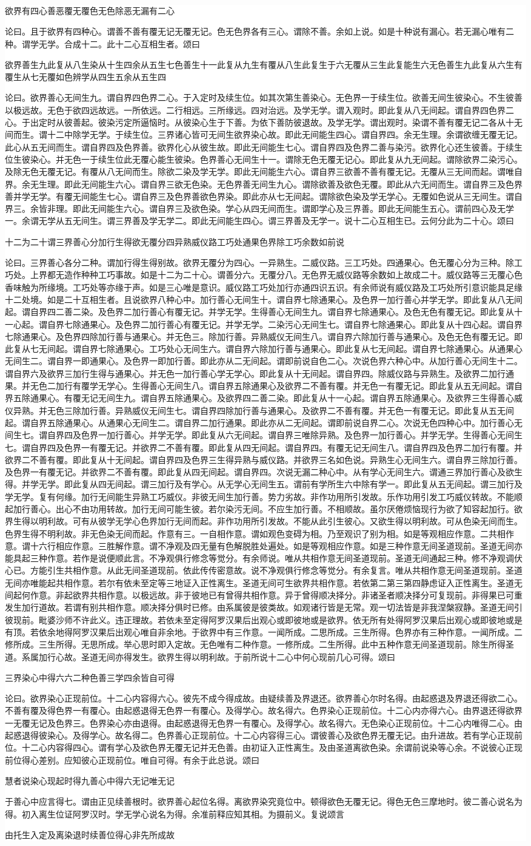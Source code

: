 欲界有四心善恶覆无覆色无色除恶无漏有二心

论曰。且于欲界有四种心。谓善不善有覆无记无覆无记。色无色界各有三心。谓除不善。余如上说。如是十种说有漏心。若无漏心唯有二种。谓学无学。合成十二。此十二心互相生者。颂曰

欲界善生九此复从八生染从十生四余从五生七色善生十一此复从九生有覆从八生此复生于六无覆从三生此复能生六无色善生九此复从六生有覆生从七无覆如色辨学从四生五余从五生四

论曰。欲界善心无间生九。谓自界四色界二心。于入定时及续生位。如其次第生善染心。无色界一于续生位。欲善无间生彼染心。不生彼善以极远故。无色于欲四远故远。一所依远。二行相远。三所缘远。四对治远。及学无学。谓入观时。即此复从八无间起。谓自界四色界二心。于出定时从彼善起。彼染污定所逼恼时。从彼染心生于下善。为依下善防彼退故。及学无学。谓出观时。染谓不善有覆无记二各从十无间而生。谓十二中除学无学。于续生位。三界诸心皆可无间生欲界染心故。即此无间能生四心。谓自界四。余无生理。余谓欲缠无覆无记。此心从五无间而生。谓自界四及色界善。欲界化心从彼生故。即此无间能生七心。谓自界四及色界二善与染污。欲界化心还生彼善。于续生位生彼染心。并无色一于续生位此无覆心能生彼染。色界善心无间生十一。谓除无色无覆无记心。即此复从九无间起。谓除欲界二染污心。及除无色无覆无记。有覆从八无间而生。除欲二染及学无学。即此无间能生六心。谓自界三欲善不善有覆无记。无覆从三无间而起。谓唯自界。余无生理。即此无间能生六心。谓自界三欲无色染。无色界善无间生九心。谓除欲善及欲色无覆。即此从六无间而生。谓自界三及色界善并学无学。有覆无间能生七心。谓自界三及色界善欲色界染。即此亦从七无间起。谓除欲色染及学无学心。无覆如色说从三无间生。谓自界三。余皆非理。即此无间能生六心。谓自界三及欲色染。学心从四无间而生。谓即学心及三界善。即此无间能生五心。谓前四心及无学一。余谓无学从五无间生。谓三界善及学无学二。即此无间能生四心。谓三界善及无学一。说十二心互相生已。云何分此为二十心。颂曰

十二为二十谓三界善心分加行生得欲无覆分四异熟威仪路工巧处通果色界除工巧余数如前说

论曰。三界善心各分二种。谓加行得生得别故。欲界无覆分为四心。一异熟生。二威仪路。三工巧处。四通果心。色无覆心分为三种。除工巧处。上界都无造作种种工巧事故。如是十二为二十心。谓善分六。无覆分八。无色界无威仪路等余数如上故成二十。威仪路等三无覆心色香味触为所缘境。工巧处等亦缘于声。如是三心唯是意识。威仪路工巧处加行亦通四识五识。有余师说有威仪路及工巧处所引意识能具足缘十二处境。如是二十互相生者。且说欲界八种心中。加行善心无间生十。谓自界七除通果心。及色界一加行善心并学无学。即此复从八无间起。谓自界四二善二染。及色界二加行善心有覆无记。并学无学。生得善心无间生九。谓自界七除通果心。及色无色有覆无记。即此复从十一心起。谓自界七除通果心。及色界二加行善心有覆无记。并学无学。二染污心无间生七。谓自界七除通果心。即此复从十四心起。谓自界七除通果心。及色界四除加行善与通果心。并无色三。除加行善。异熟威仪无间生八。谓自界六除加行善与通果心。及色无色有覆无记。即此复从七无间起。谓自界七除通果心。工巧处心无间生六。谓自界六除加行善与通果心。即此复从七无间起。谓自界七除通果心。从通果心无间生二。谓自界一即通果心。及色界一即加行善。即此亦从二无间起。谓即前说自色二心。次说色界六种心中。从加行善心无间生十二。谓自界六及欲界三加行生得与通果心。并无色一加行善心学无学心。即此复从十无间起。谓自界四。除威仪路与异熟生。及欲界二加行通果。并无色二加行有覆学无学心。生得善心无间生八。谓自界五除通果心及欲界二不善有覆。并无色一有覆无记。即此复从五无间起。谓自界五除通果心。有覆无记无间生九。谓自界五除通果心。及欲界四二善二染。即此复从十一心起。谓自界五除通果心。及欲界三生得善心威仪异熟。并无色三除加行善。异熟威仪无间生七。谓自界四除加行善与通果心。及欲界二不善有覆。并无色一有覆无记。即此复从五无间起。谓自界五除通果心。从通果心无间生二。谓自界二加行通果。即此亦从二无间起。谓即前说自界二心。次说无色四种心中。加行善心无间生七。谓自界四及色界一加行善心。并学无学。即此复从六无间起。谓自界三唯除异熟。及色界一加行善心。并学无学。生得善心无间生七。谓自界四及色界一有覆无记。并欲界二不善有覆。即此复从四无间起。谓自界四。有覆无记无间生八。谓自界四及色界二加行有覆。并欲界二不善有覆。即此复从十无间起。谓自界四及色界三生得异熟与威仪路。并欲界三名如色说。异熟生心无间生六。谓自界三除加行善。及色界一有覆无记。并欲界二不善有覆。即此复从四无间起。谓自界四。次说无漏二种心中。从有学心无间生六。谓通三界加行善心及欲生得。并学无学。即此复从四无间起。谓三加行及有学心。从无学心无间生五。谓前有学所生六中除有学一。即此复从五无间起。谓三加行及学无学。复有何缘。加行无间能生异熟工巧威仪。非彼无间生加行善。势力劣故。非作功用所引发故。乐作功用引发工巧威仪转故。不能顺起加行善心。出心不由功用转故。加行无间可能生彼。若尔染污无间。不应生加行善。不相顺故。虽尔厌倦烦恼现行为欲了知容起加行。欲界生得以明利故。可有从彼学无学心色界加行无间而起。非作功用所引发故。不能从此引生彼心。又欲生得以明利故。可从色染无间而生。色界生得不明利故。非无色染无间而起。作意有三。一自相作意。谓如观色变碍为相。乃至观识了别为相。如是等观相应作意。二共相作意。谓十六行相应作意。三胜解作意。谓不净观及四无量有色解脱胜处遍处。如是等观相应作意。如是三种作意无间圣道现前。圣道无间亦能具起三种作意。若作是说便顺此言。不净观俱行修念等觉分。有余师说。唯从共相作意无间圣道现前。圣道无间通起三种。修不净观调伏心已。方能引生共相作意。从此无间圣道现前。依此传传密意故。说不净观俱行修念等觉分。有余复言。唯从共相作意无间圣道现前。圣道无间亦唯能起共相作意。若尔有依未至定等三地证入正性离生。圣道无间可生欲界共相作意。若依第二第三第四静虑证入正性离生。圣道无间起何作意。非起欲界共相作意。以极远故。非于彼地已有曾得共相作意。异于曾得顺决择分。非诸圣者顺决择分可复现前。非得果已可重发生加行道故。若谓有别共相作意。顺决择分俱时已修。由系属彼是彼类故。如观诸行皆是无常。观一切法皆是非我涅槃寂静。圣道无间引彼现前。毗婆沙师不许此义。违正理故。若依未至定得阿罗汉果后出观心或即彼地或是欲界。依无所有处得阿罗汉果后出观心或即彼地或是有顶。若依余地得阿罗汉果后出观心唯自非余地。于欲界中有三作意。一闻所成。二思所成。三生所得。色界亦有三种作意。一闻所成。二修所成。三生所得。无思所成。举心思时即入定故。无色唯有二种作意。一修所成。二生所得。此中五种作意无间圣道现前。除生所得圣道。系属加行心故。圣道无间亦得发生。欲界生得以明利故。于前所说十二心中何心现前几心可得。颂曰

三界染心中得六六二种色善三学四余皆自可得

论曰。欲界染心正现前位。十二心内容得六心。彼先不成今得成故。由疑续善及界退还。欲界善心尔时名得。由起惑退及界退还得欲二心。不善有覆及得色界一有覆心。由起惑退得无色界一有覆心。及得学心。故名得六。色界染心正现前位。十二心内亦得六心。由界退还得欲界一无覆无记及色界三。色界染心亦由退得。由起惑退得无色界一有覆心。及得学心。故名得六。无色染心正现前位。十二心内唯得二心。由起惑退得彼染心。及得学心。故名得二。色界善心正现前位。十二心内容得三心。谓彼善心及欲色界无覆无记。由升进故。若有学心正现前位。十二心内容得四心。谓有学心及欲色界无覆无记并无色善。由初证入正性离生。及由圣道离欲色染。余谓前说染等心余。不说彼心正现前位得心差别。应知彼心正现前位。唯自可得。有余于此总说。颂曰

慧者说染心现起时得九善心中得六无记唯无记

于善心中应言得七。谓由正见续善根时。欲界善心起位名得。离欲界染究竟位中。顿得欲色无覆无记。得色无色三摩地时。彼二善心说名为得。初入离生位证阿罗汉时。学无学心说名为得。余准前释应知其相。为摄前义。复说颂言

由托生入定及离染退时续善位得心非先所成故
